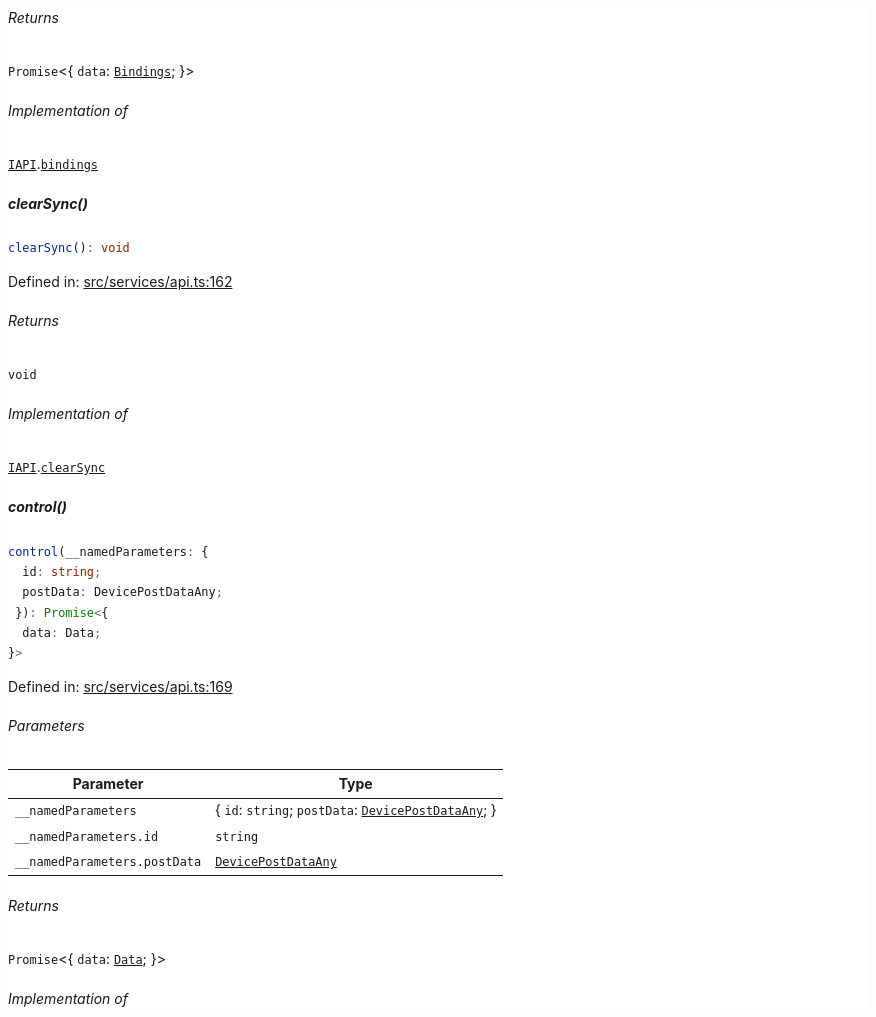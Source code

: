 ###### Returns

`Promise`\<\{
`data`: [`Bindings`](README.md#bindings-1);
\}\>

###### Implementation of

[`IAPI`](README.md#iapi).[`bindings`](README.md#bindings-2)

##### clearSync()

```ts
clearSync(): void
```

Defined in: [src/services/api.ts:162](https://github.com/OlivierZal/heatzy-api/blob/60e5a6de2bd9b114f94ebc9de3b8d4810a79555e/src/services/api.ts#L162)

###### Returns

`void`

###### Implementation of

[`IAPI`](README.md#iapi).[`clearSync`](README.md#clearsync-1)

##### control()

```ts
control(__namedParameters: {
  id: string;
  postData: DevicePostDataAny;
 }): Promise<{
  data: Data;
}>
```

Defined in: [src/services/api.ts:169](https://github.com/OlivierZal/heatzy-api/blob/60e5a6de2bd9b114f94ebc9de3b8d4810a79555e/src/services/api.ts#L169)

###### Parameters

| Parameter                    | Type                                                                                  |
| ---------------------------- | ------------------------------------------------------------------------------------- |
| `__namedParameters`          | \{ `id`: `string`; `postData`: [`DevicePostDataAny`](README.md#devicepostdataany); \} |
| `__namedParameters.id`       | `string`                                                                              |
| `__namedParameters.postData` | [`DevicePostDataAny`](README.md#devicepostdataany)                                    |

###### Returns

`Promise`\<\{
`data`: [`Data`](README.md#data-2);
\}\>

###### Implementation of
